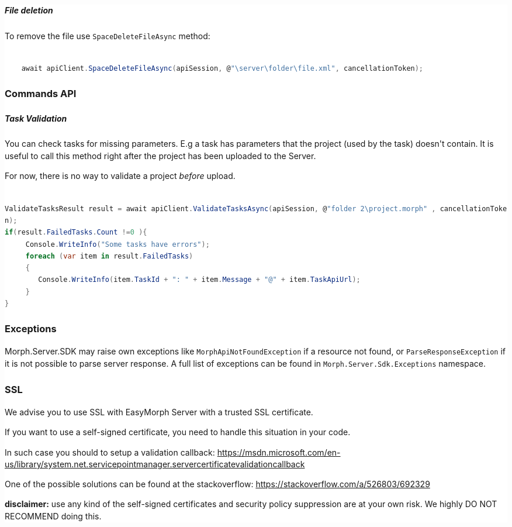 

##### File deletion

To remove the file use ```SpaceDeleteFileAsync``` method:
``` C#

    await apiClient.SpaceDeleteFileAsync(apiSession, @"\server\folder\file.xml", cancellationToken);

```



### Commands API

##### Task Validation
You can check tasks for missing parameters. 
E.g a task has parameters that the project (used by the task) doesn't contain. It is useful to call this method right after the project has been uploaded to the Server.

For now, there is no way to validate a project *before* upload.

``` C# 

ValidateTasksResult result = await apiClient.ValidateTasksAsync(apiSession, @"folder 2\project.morph" , cancellationToken);
if(result.FailedTasks.Count !=0 ){
     Console.WriteInfo("Some tasks have errors");
     foreach (var item in result.FailedTasks)
     {
        Console.WriteInfo(item.TaskId + ": " + item.Message + "@" + item.TaskApiUrl);
     }
}
```

### Exceptions
Morph.Server.SDK may raise own exceptions like `MorphApiNotFoundException` if a resource not found, or `ParseResponseException` if it is not possible to parse server response.
A full list of exceptions can be found in `Morph.Server.Sdk.Exceptions` namespace.

### SSL
We advise you to use SSL with EasyMorph Server with a trusted SSL certificate.  

If you want to use a self-signed certificate, you need to handle this situation in your code. 

In such case you should to setup a validation callback:  https://msdn.microsoft.com/en-us/library/system.net.servicepointmanager.servercertificatevalidationcallback

One of the possible solutions can be found at the stackoverflow:  https://stackoverflow.com/a/526803/692329

**disclaimer:**  use any kind of the self-signed certificates and security policy suppression are at your own risk. We highly DO NOT RECOMMEND doing this.


